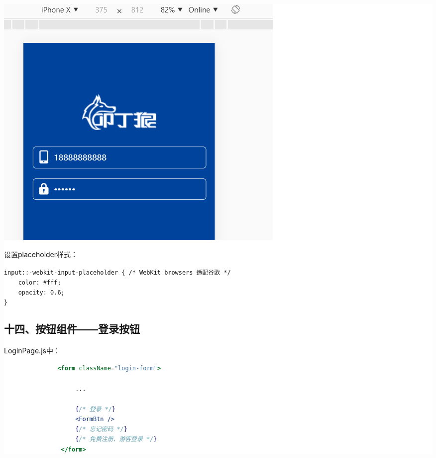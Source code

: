 ![571246157073](.\assets_d03\1571246205146.png)



设置placeholder样式：

```less
input::-webkit-input-placeholder { /* WebKit browsers 适配谷歌 */
	color: #fff;
	opacity: 0.6;
}
```



## 十四、按钮组件——登录按钮

LoginPage.js中：

```jsx
			   <form className="login-form">
    
                    ...
    
                    {/* 登录 */}
                    <FormBtn />
                    {/* 忘记密码 */}
                    {/* 免费注册、游客登录 */}
                </form>
```
